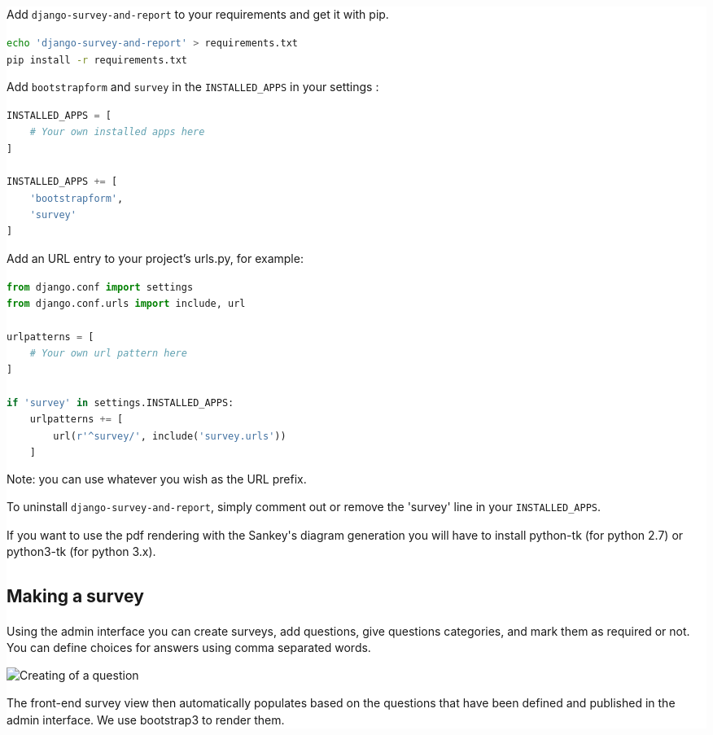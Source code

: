 Add `django-survey-and-report` to your requirements and get it with pip.

~~~~bash
echo 'django-survey-and-report' > requirements.txt
pip install -r requirements.txt
~~~~

Add `bootstrapform` and `survey` in the `INSTALLED_APPS` in your settings :

~~~~python
INSTALLED_APPS = [
	# Your own installed apps here
]

INSTALLED_APPS += [
	'bootstrapform',
	'survey'
]
~~~~

Add an URL entry to your project’s urls.py, for example:

~~~python
from django.conf import settings
from django.conf.urls import include, url

urlpatterns = [
    # Your own url pattern here
]

if 'survey' in settings.INSTALLED_APPS:
    urlpatterns += [
        url(r'^survey/', include('survey.urls'))
    ]
~~~~

Note: you can use whatever you wish as the URL prefix.

To uninstall `django-survey-and-report`, simply comment out or remove the
'survey' line in your `INSTALLED_APPS`.

If you want to use the pdf rendering with the Sankey's diagram generation
you will have to install python-tk (for python 2.7) or python3-tk (for python 3.x).

## Making a survey

Using the admin interface you can create surveys, add questions, give questions
categories, and mark them as required or not. You can define choices for answers
using comma separated words.

![Creating of a question](doc/creating_questions.png "Creating of a question")

The front-end survey view then automatically populates based on the questions
that have been defined and published in the admin interface. We use bootstrap3
to render them.
